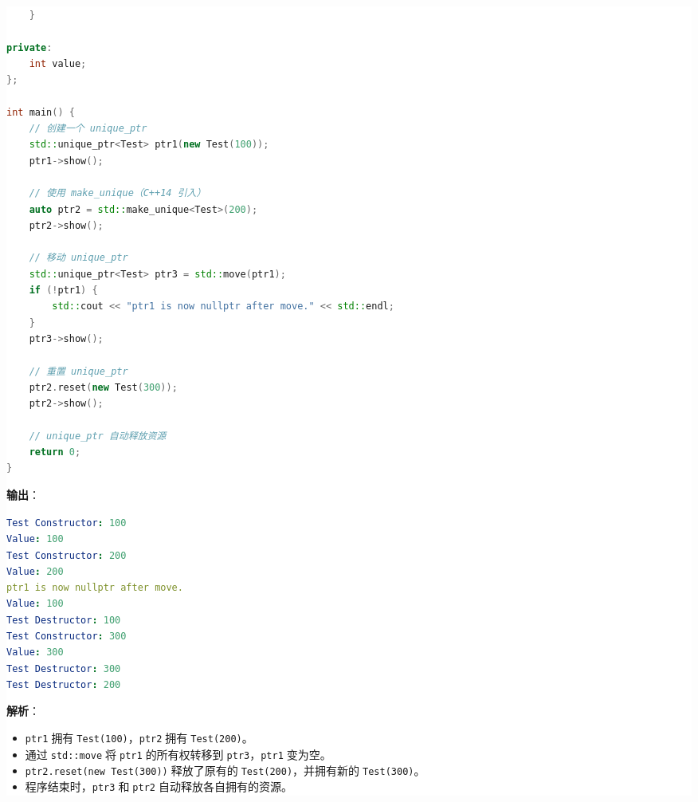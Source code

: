 ```cpp
    }

private:
    int value;
};

int main() {
    // 创建一个 unique_ptr
    std::unique_ptr<Test> ptr1(new Test(100));
    ptr1->show();

    // 使用 make_unique（C++14 引入）
    auto ptr2 = std::make_unique<Test>(200);
    ptr2->show();

    // 移动 unique_ptr
    std::unique_ptr<Test> ptr3 = std::move(ptr1);
    if (!ptr1) {
        std::cout << "ptr1 is now nullptr after move." << std::endl;
    }
    ptr3->show();

    // 重置 unique_ptr
    ptr2.reset(new Test(300));
    ptr2->show();

    // unique_ptr 自动释放资源
    return 0;
}
```

**输出**：

```yaml
Test Constructor: 100
Value: 100
Test Constructor: 200
Value: 200
ptr1 is now nullptr after move.
Value: 100
Test Destructor: 100
Test Constructor: 300
Value: 300
Test Destructor: 300
Test Destructor: 200
```

**解析**：

- `ptr1` 拥有 `Test(100)`，`ptr2` 拥有 `Test(200)`。
- 通过 `std::move` 将 `ptr1` 的所有权转移到 `ptr3`，`ptr1` 变为空。
- `ptr2.reset(new Test(300))` 释放了原有的 `Test(200)`，并拥有新的 `Test(300)`。
- 程序结束时，`ptr3` 和 `ptr2` 自动释放各自拥有的资源。
